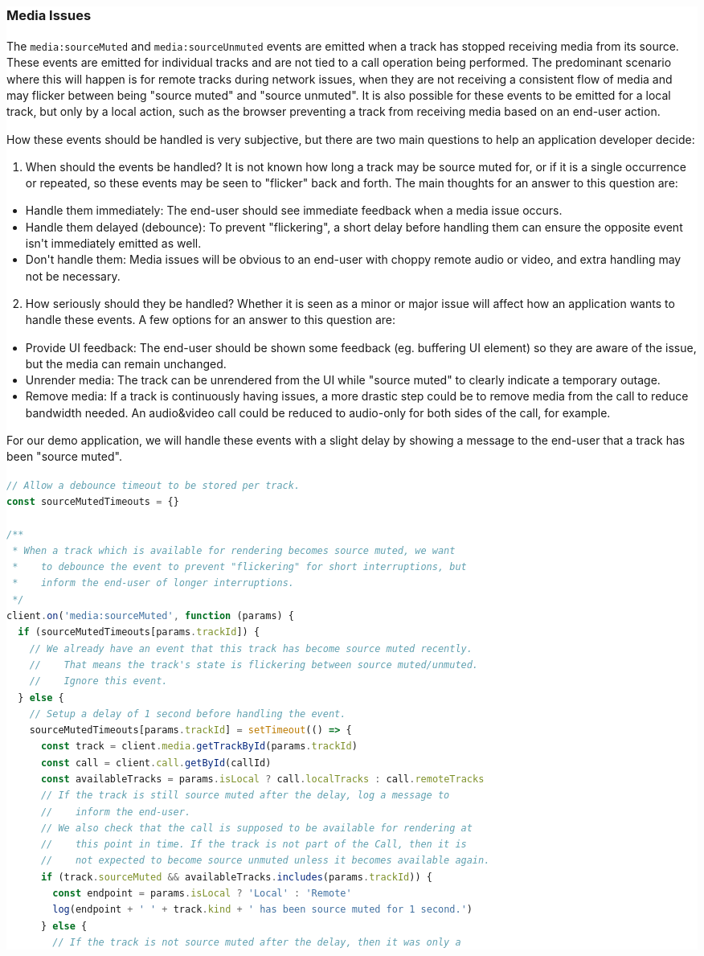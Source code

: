 ### Media Issues

The `media:sourceMuted` and `media:sourceUnmuted` events are emitted when a track has stopped receiving media from its source. These events are emitted for individual tracks and are not tied to a call operation being performed. The predominant scenario where this will happen is for remote tracks during network issues, when they are not receiving a consistent flow of media and may flicker between being "source muted" and "source unmuted". It is also possible for these events to be emitted for a local track, but only by a local action, such as the browser preventing a track from receiving media based on an end-user action.

How these events should be handled is very subjective, but there are two main questions to help an application developer decide:

1. When should the events be handled? It is not known how long a track may be source muted for, or if it is a single occurrence or repeated, so these events may be seen to "flicker" back and forth. The main thoughts for an answer to this question are:

- Handle them immediately: The end-user should see immediate feedback when a media issue occurs.
- Handle them delayed (debounce): To prevent "flickering", a short delay before handling them can ensure the opposite event isn't immediately emitted as well.
- Don't handle them: Media issues will be obvious to an end-user with choppy remote audio or video, and extra handling may not be necessary.

2. How seriously should they be handled? Whether it is seen as a minor or major issue will affect how an application wants to handle these events. A few options for an answer to this question are:

- Provide UI feedback: The end-user should be shown some feedback (eg. buffering UI element) so they are aware of the issue, but the media can remain unchanged.
- Unrender media: The track can be unrendered from the UI while "source muted" to clearly indicate a temporary outage.
- Remove media: If a track is continuously having issues, a more drastic step could be to remove media from the call to reduce bandwidth needed. An audio&video call could be reduced to audio-only for both sides of the call, for example.

For our demo application, we will handle these events with a slight delay by showing a message to the end-user that a track has been "source muted".

```javascript
// Allow a debounce timeout to be stored per track.
const sourceMutedTimeouts = {}

/**
 * When a track which is available for rendering becomes source muted, we want
 *    to debounce the event to prevent "flickering" for short interruptions, but
 *    inform the end-user of longer interruptions.
 */
client.on('media:sourceMuted', function (params) {
  if (sourceMutedTimeouts[params.trackId]) {
    // We already have an event that this track has become source muted recently.
    //    That means the track's state is flickering between source muted/unmuted.
    //    Ignore this event.
  } else {
    // Setup a delay of 1 second before handling the event.
    sourceMutedTimeouts[params.trackId] = setTimeout(() => {
      const track = client.media.getTrackById(params.trackId)
      const call = client.call.getById(callId)
      const availableTracks = params.isLocal ? call.localTracks : call.remoteTracks
      // If the track is still source muted after the delay, log a message to
      //    inform the end-user.
      // We also check that the call is supposed to be available for rendering at
      //    this point in time. If the track is not part of the Call, then it is
      //    not expected to become source unmuted unless it becomes available again.
      if (track.sourceMuted && availableTracks.includes(params.trackId)) {
        const endpoint = params.isLocal ? 'Local' : 'Remote'
        log(endpoint + ' ' + track.kind + ' has been source muted for 1 second.')
      } else {
        // If the track is not source muted after the delay, then it was only a
```

[COPYRIGHT © 2024 RIBBON COMMUNICATIONS OPERATING COMPANY, INC. ALL RIGHTS RESERVED]: #
[COPYRIGHT © 2024 RIBBON COMMUNICATIONS OPERATING COMPANY, INC. ALL RIGHTS RESERVED]: #